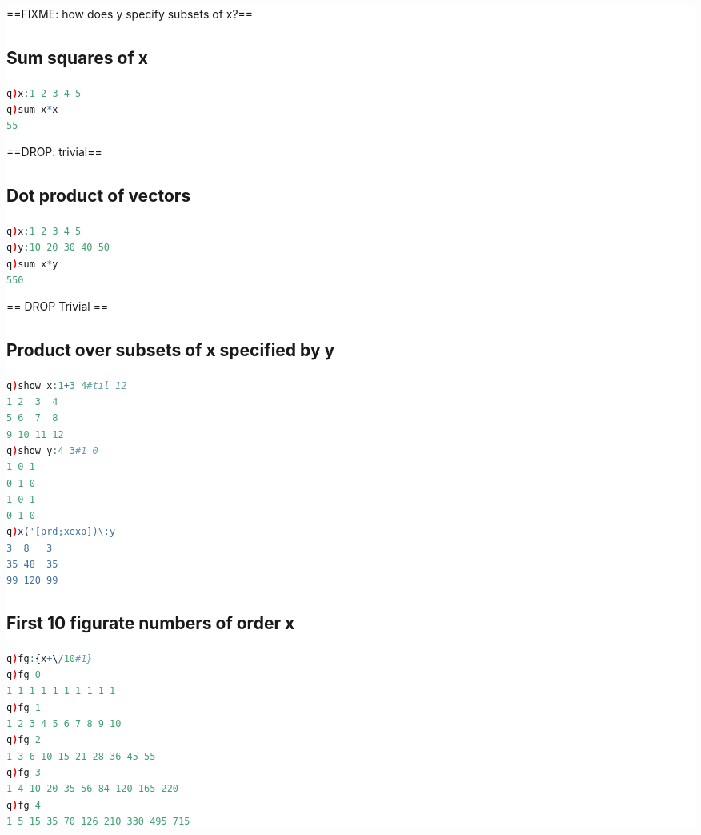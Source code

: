 ==FIXME: how does y specify subsets of x?==


## Sum squares of x

```q
q)x:1 2 3 4 5
q)sum x*x
55
```

==DROP: trivial==


## Dot product of vectors

```q
q)x:1 2 3 4 5
q)y:10 20 30 40 50
q)sum x*y
550
```

== DROP Trivial ==


## Product over subsets of x specified by y

```q
q)show x:1+3 4#til 12
1 2  3  4
5 6  7  8
9 10 11 12
q)show y:4 3#1 0
1 0 1
0 1 0
1 0 1
0 1 0
q)x('[prd;xexp])\:y
3  8   3
35 48  35
99 120 99
```


## First 10 figurate numbers of order x

```q
q)fg:{x+\/10#1}
q)fg 0
1 1 1 1 1 1 1 1 1 1
q)fg 1
1 2 3 4 5 6 7 8 9 10
q)fg 2
1 3 6 10 15 21 28 36 45 55
q)fg 3
1 4 10 20 35 56 84 120 165 220
q)fg 4
1 5 15 35 70 126 210 330 495 715
```

